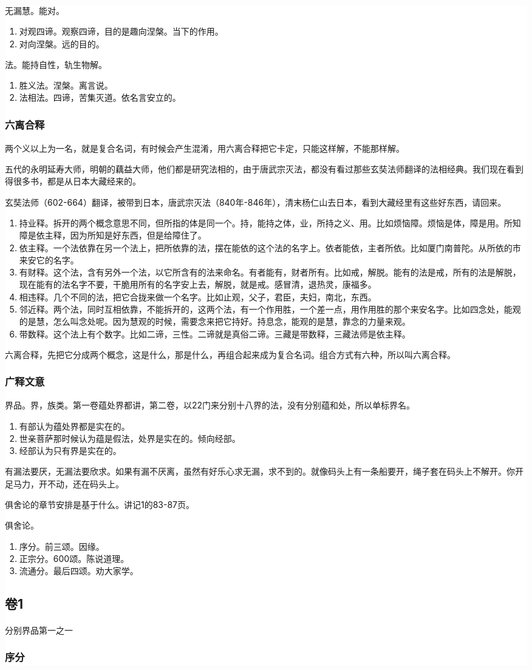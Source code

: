 无漏慧。能对。

1. 对观四谛。观察四谛，目的是趣向涅槃。当下的作用。
2. 对向涅槃。远的目的。

法。能持自性，轨生物解。

1. 胜义法。涅槃。离言说。
2. 法相法。四谛，苦集灭道。依名言安立的。



### 六离合释

两个义以上为一名，就是复合名词，有时候会产生混淆，用六离合释把它卡定，只能这样解，不能那样解。

五代的永明延寿大师，明朝的藕益大师，他们都是研究法相的，由于唐武宗灭法，都没有看过那些玄奘法师翻译的法相经典。我们现在看到得很多书，都是从日本大藏经来的。

玄奘法师（602-664）翻译，被带到日本，唐武宗灭法（840年-846年），清末杨仁山去日本，看到大藏经里有这些好东西，请回来。

1. 持业释。拆开的两个概念意思不同，但所指的体是同一个。持，能持之体，业，所持之义、用。比如烦恼障。烦恼是体，障是用。所知障是依主释，因为所知是好东西，但是给障住了。
2. 依主释。一个法依靠在另一个法上，把所依靠的法，摆在能依的这个法的名字上。依者能依，主者所依。比如厦门南普陀。从所依的市来安它的名字。
3. 有财释。这个法，含有另外一个法，以它所含有的法来命名。有者能有，财者所有。比如戒，解脱。能有的法是戒，所有的法是解脱，现在能有的法名字不要，干脆用所有的名字安上去，解脱，就是戒。感冒清，退热灵，康福多。
4. 相违释。几个不同的法，把它合拢来做一个名字。比如止观，父子，君臣，夫妇，南北，东西。
5. 邻近释。两个法，同时互相依靠，不能拆开的，这两个法，有一个作用胜，一个差一点，用作用胜的那个来安名字。比如四念处，能观的是慧，怎么叫念处呢。因为慧观的时候，需要念来把它持好。持息念，能观的是慧，靠念的力量来观。
6. 带数释。这个法上有个数字。比如二谛，三性。二谛就是真俗二谛。三藏是带数释，三藏法师是依主释。

六离合释，先把它分成两个概念，这是什么，那是什么，再组合起来成为复合名词。组合方式有六种，所以叫六离合释。



### 广释文意

界品。界，族类。第一卷蕴处界都讲，第二卷，以22门来分别十八界的法，没有分别蕴和处，所以单标界名。

1. 有部认为蕴处界都是实在的。
2. 世亲菩萨那时候认为蕴是假法，处界是实在的。倾向经部。
3. 经部认为只有界是实在的。



有漏法要厌，无漏法要欣求。如果有漏不厌离，虽然有好乐心求无漏，求不到的。就像码头上有一条船要开，绳子套在码头上不解开。你开足马力，开不动，还在码头上。



俱舍论的章节安排是基于什么。讲记1的83-87页。

俱舍论。

1. 序分。前三颂。因缘。
2. 正宗分。600颂。陈说道理。
3. 流通分。最后四颂。劝大家学。



## 卷1

分别界品第一之一

### 序分

